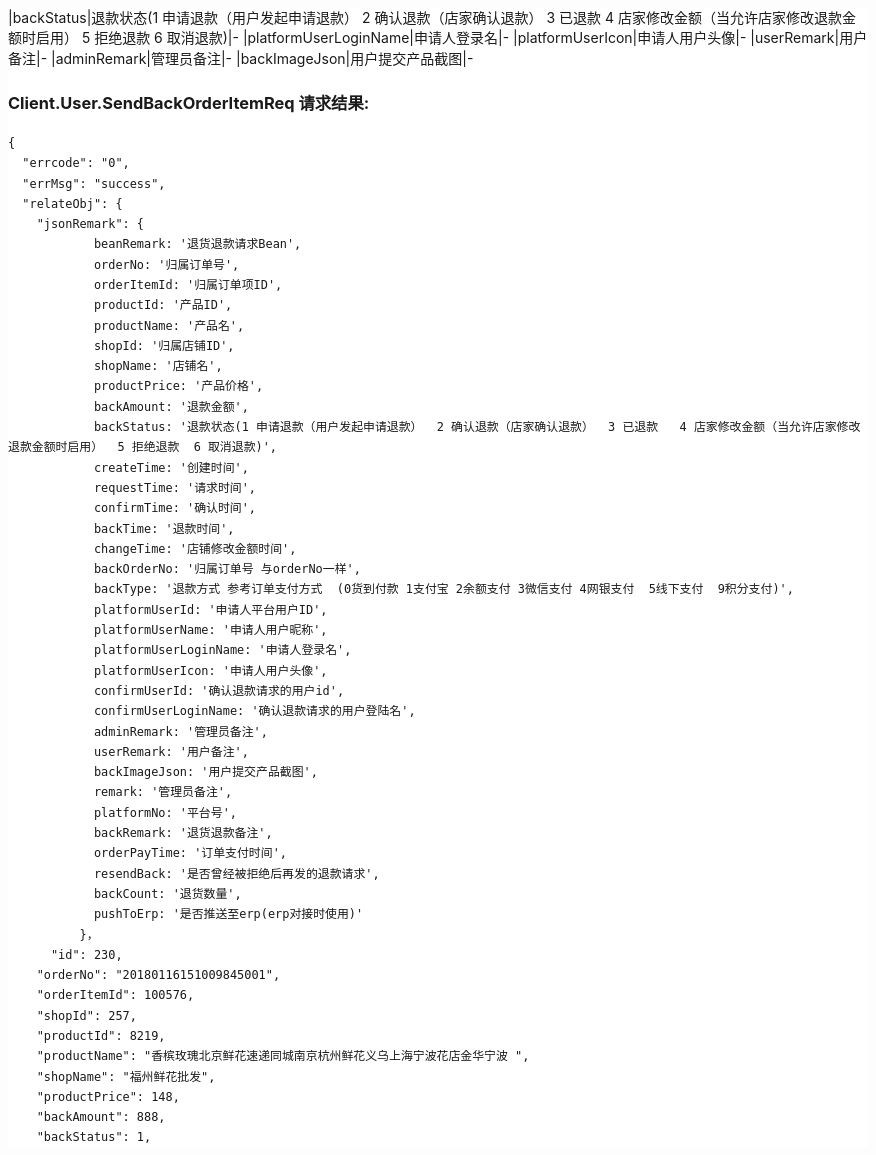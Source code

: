 |backStatus|退款状态(1 申请退款（用户发起申请退款）  2 确认退款（店家确认退款）  3 已退款   4 店家修改金额（当允许店家修改退款金额时启用）  5 拒绝退款  6 取消退款)|-
|platformUserLoginName|申请人登录名|-
|platformUserIcon|申请人用户头像|-
|userRemark|用户备注|-
|adminRemark|管理员备注|-
|backImageJson|用户提交产品截图|-


### Client.User.SendBackOrderItemReq  请求结果:

    {
      "errcode": "0",
      "errMsg": "success",
      "relateObj": {
        "jsonRemark": {
                beanRemark: '退货退款请求Bean',
                orderNo: '归属订单号',
                orderItemId: '归属订单项ID',
                productId: '产品ID',
                productName: '产品名',
                shopId: '归属店铺ID',
                shopName: '店铺名',
                productPrice: '产品价格',
                backAmount: '退款金额',
                backStatus: '退款状态(1 申请退款（用户发起申请退款）  2 确认退款（店家确认退款）  3 已退款   4 店家修改金额（当允许店家修改退款金额时启用）  5 拒绝退款  6 取消退款)',
                createTime: '创建时间',
                requestTime: '请求时间',
                confirmTime: '确认时间',
                backTime: '退款时间',
                changeTime: '店铺修改金额时间',
                backOrderNo: '归属订单号 与orderNo一样',
                backType: '退款方式 参考订单支付方式  (0货到付款 1支付宝 2余额支付 3微信支付 4网银支付  5线下支付  9积分支付)',
                platformUserId: '申请人平台用户ID',
                platformUserName: '申请人用户昵称',
                platformUserLoginName: '申请人登录名',
                platformUserIcon: '申请人用户头像',
                confirmUserId: '确认退款请求的用户id',
                confirmUserLoginName: '确认退款请求的用户登陆名',
                adminRemark: '管理员备注',
                userRemark: '用户备注',
                backImageJson: '用户提交产品截图',
                remark: '管理员备注',
                platformNo: '平台号',
                backRemark: '退货退款备注',
                orderPayTime: '订单支付时间',
                resendBack: '是否曾经被拒绝后再发的退款请求',
                backCount: '退货数量',
                pushToErp: '是否推送至erp(erp对接时使用)'
              }，
          "id": 230,
        "orderNo": "20180116151009845001",
        "orderItemId": 100576,
        "shopId": 257,
        "productId": 8219,
        "productName": "香槟玫瑰北京鲜花速递同城南京杭州鲜花义乌上海宁波花店金华宁波 ",
        "shopName": "福州鲜花批发",
        "productPrice": 148,
        "backAmount": 888,
        "backStatus": 1,